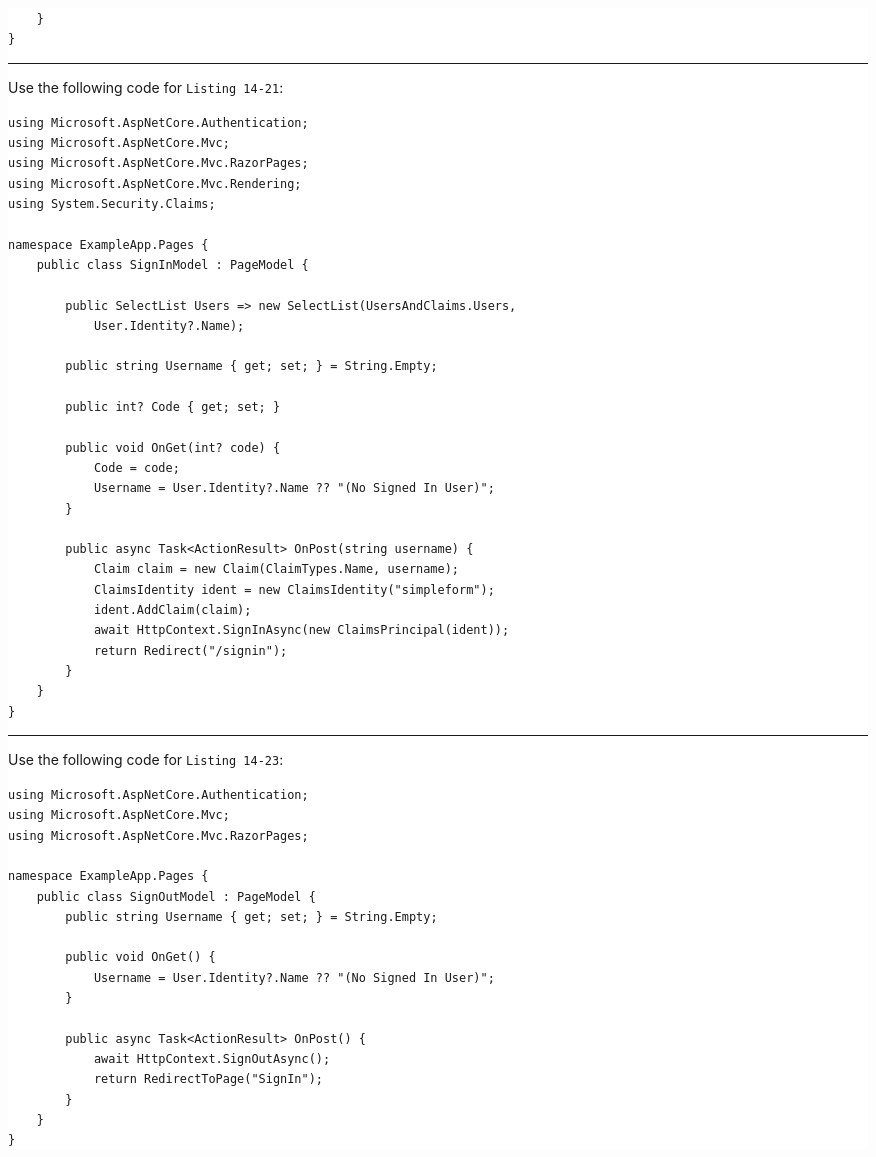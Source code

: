         }
    }

***

Use the following code for `Listing 14-21`:

    using Microsoft.AspNetCore.Authentication;
    using Microsoft.AspNetCore.Mvc;
    using Microsoft.AspNetCore.Mvc.RazorPages;
    using Microsoft.AspNetCore.Mvc.Rendering;
    using System.Security.Claims;

    namespace ExampleApp.Pages {
        public class SignInModel : PageModel {

            public SelectList Users => new SelectList(UsersAndClaims.Users,
                User.Identity?.Name);

            public string Username { get; set; } = String.Empty;

            public int? Code { get; set; }

            public void OnGet(int? code) {
                Code = code;
                Username = User.Identity?.Name ?? "(No Signed In User)";
            }

            public async Task<ActionResult> OnPost(string username) {
                Claim claim = new Claim(ClaimTypes.Name, username);
                ClaimsIdentity ident = new ClaimsIdentity("simpleform");
                ident.AddClaim(claim);
                await HttpContext.SignInAsync(new ClaimsPrincipal(ident));
                return Redirect("/signin");
            }
        }
    }

***

Use the following code for `Listing 14-23`:

    using Microsoft.AspNetCore.Authentication;
    using Microsoft.AspNetCore.Mvc;
    using Microsoft.AspNetCore.Mvc.RazorPages;

    namespace ExampleApp.Pages {
        public class SignOutModel : PageModel {
            public string Username { get; set; } = String.Empty;

            public void OnGet() {
                Username = User.Identity?.Name ?? "(No Signed In User)";
            }

            public async Task<ActionResult> OnPost() {
                await HttpContext.SignOutAsync();
                return RedirectToPage("SignIn");
            }
        }
    }
